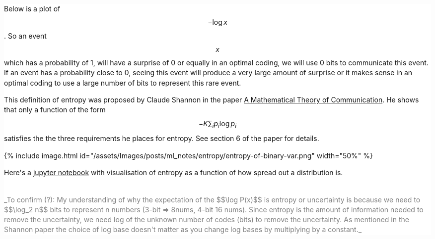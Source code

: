 Below is a plot of $$ - \log x$$. So an event $$x$$ which has a probability of 1, will have
a surprise of 0 or equally in an optimal coding, we will use 0 bits to communicate this
event. If an event has a probability close to 0, seeing this event will produce
a very large amount of surprise or it makes sense in an optimal coding to use a large
number of bits to represent this rare event.


<iframe width="100%" height="400" frameborder="0" scrolling="no" src="//plotly.com/~visperz/1.embed"></iframe>

This definition of entropy was proposed by Claude Shannon in the paper
[A Mathematical Theory of Communication](https://people.math.harvard.edu/~ctm/home/text/others/shannon/entropy/entropy.pdf).
He shows that only a function of the form $$ -K \sum_i p_i \log p_i $$
satisfies the the three requirements he places for entropy. See section 6 of the paper for details.

{% include image.html id="/assets/Images/posts/ml_notes/entropy/entropy-of-binary-var.png" width="50%" %}


Here's a [jupyter notebook](https://nbviewer.org/gist/psvishnu91/738cbc59e9f80fa72c3942e9aa2cfd48)
with visualisation of entropy as a function of how spread out a distribution is.

<iframe
    src="https://nbviewer.org/gist/psvishnu91/738cbc59e9f80fa72c3942e9aa2cfd48"
    title="Entropy as a function of how spread out a distribution is."
    width="100%" height="350"
>
</iframe>

<br/>

<div style="color: gray">
_To confirm (?): My understanding of why the expectation of the $$\log P(x)$$ is entropy or uncertainty is because we need to $$\log_2 n$$ bits to represent n numbers (3-bit => 8nums, 4-bit 16 nums). Since entropy is the amount of information needed to remove the uncertainty, we need log of the unknown number of codes (bits) to remove the uncertainty. As mentioned in the Shannon paper the choice of log base doesn't
matter as you change log bases by multiplying by a constant._
</div>

